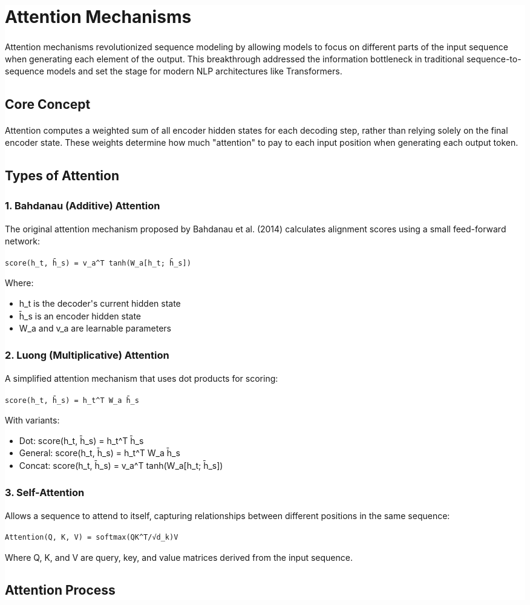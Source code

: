 # Attention Mechanisms

Attention mechanisms revolutionized sequence modeling by allowing models to focus on different parts of the input sequence when generating each element of the output. This breakthrough addressed the information bottleneck in traditional sequence-to-sequence models and set the stage for modern NLP architectures like Transformers.

## Core Concept

Attention computes a weighted sum of all encoder hidden states for each decoding step, rather than relying solely on the final encoder state. These weights determine how much "attention" to pay to each input position when generating each output token.

## Types of Attention

### 1. Bahdanau (Additive) Attention

The original attention mechanism proposed by Bahdanau et al. (2014) calculates alignment scores using a small feed-forward network:

```
score(h_t, h̄_s) = v_a^T tanh(W_a[h_t; h̄_s])
```

Where:
- h_t is the decoder's current hidden state
- h̄_s is an encoder hidden state
- W_a and v_a are learnable parameters

### 2. Luong (Multiplicative) Attention

A simplified attention mechanism that uses dot products for scoring:

```
score(h_t, h̄_s) = h_t^T W_a h̄_s
```

With variants:
- Dot: score(h_t, h̄_s) = h_t^T h̄_s
- General: score(h_t, h̄_s) = h_t^T W_a h̄_s
- Concat: score(h_t, h̄_s) = v_a^T tanh(W_a[h_t; h̄_s])

### 3. Self-Attention

Allows a sequence to attend to itself, capturing relationships between different positions in the same sequence:

```
Attention(Q, K, V) = softmax(QK^T/√d_k)V
```

Where Q, K, and V are query, key, and value matrices derived from the input sequence.

## Attention Process
